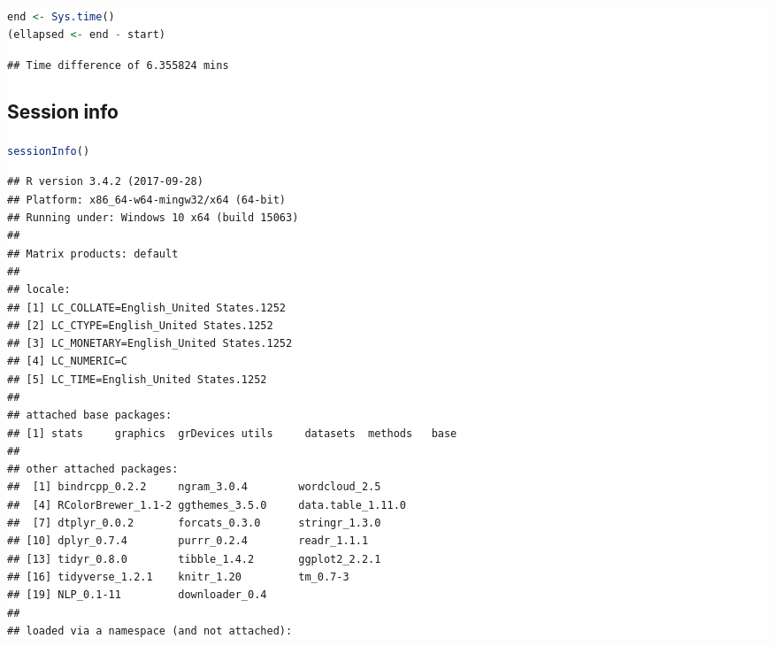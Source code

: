 ``` r
end <- Sys.time()
(ellapsed <- end - start)
```

    ## Time difference of 6.355824 mins

Session info
------------

``` r
sessionInfo()
```

    ## R version 3.4.2 (2017-09-28)
    ## Platform: x86_64-w64-mingw32/x64 (64-bit)
    ## Running under: Windows 10 x64 (build 15063)
    ## 
    ## Matrix products: default
    ## 
    ## locale:
    ## [1] LC_COLLATE=English_United States.1252 
    ## [2] LC_CTYPE=English_United States.1252   
    ## [3] LC_MONETARY=English_United States.1252
    ## [4] LC_NUMERIC=C                          
    ## [5] LC_TIME=English_United States.1252    
    ## 
    ## attached base packages:
    ## [1] stats     graphics  grDevices utils     datasets  methods   base     
    ## 
    ## other attached packages:
    ##  [1] bindrcpp_0.2.2     ngram_3.0.4        wordcloud_2.5     
    ##  [4] RColorBrewer_1.1-2 ggthemes_3.5.0     data.table_1.11.0 
    ##  [7] dtplyr_0.0.2       forcats_0.3.0      stringr_1.3.0     
    ## [10] dplyr_0.7.4        purrr_0.2.4        readr_1.1.1       
    ## [13] tidyr_0.8.0        tibble_1.4.2       ggplot2_2.2.1     
    ## [16] tidyverse_1.2.1    knitr_1.20         tm_0.7-3          
    ## [19] NLP_0.1-11         downloader_0.4    
    ## 
    ## loaded via a namespace (and not attached):
